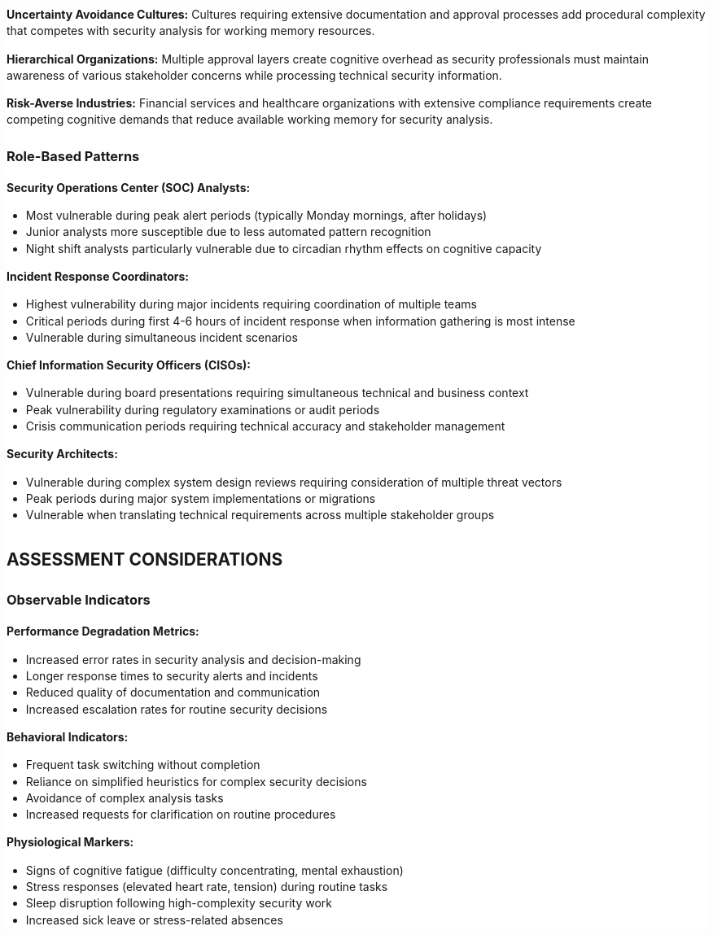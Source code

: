**Uncertainty Avoidance Cultures:**
Cultures requiring extensive documentation and approval processes add procedural complexity that competes with security analysis for working memory resources.

**Hierarchical Organizations:**
Multiple approval layers create cognitive overhead as security professionals must maintain awareness of various stakeholder concerns while processing technical security information.

**Risk-Averse Industries:**
Financial services and healthcare organizations with extensive compliance requirements create competing cognitive demands that reduce available working memory for security analysis.

### Role-Based Patterns

**Security Operations Center (SOC) Analysts:**
- Most vulnerable during peak alert periods (typically Monday mornings, after holidays)
- Junior analysts more susceptible due to less automated pattern recognition
- Night shift analysts particularly vulnerable due to circadian rhythm effects on cognitive capacity

**Incident Response Coordinators:**
- Highest vulnerability during major incidents requiring coordination of multiple teams
- Critical periods during first 4-6 hours of incident response when information gathering is most intense
- Vulnerable during simultaneous incident scenarios

**Chief Information Security Officers (CISOs):**
- Vulnerable during board presentations requiring simultaneous technical and business context
- Peak vulnerability during regulatory examinations or audit periods
- Crisis communication periods requiring technical accuracy and stakeholder management

**Security Architects:**
- Vulnerable during complex system design reviews requiring consideration of multiple threat vectors
- Peak periods during major system implementations or migrations
- Vulnerable when translating technical requirements across multiple stakeholder groups

## ASSESSMENT CONSIDERATIONS

### Observable Indicators

**Performance Degradation Metrics:**
- Increased error rates in security analysis and decision-making
- Longer response times to security alerts and incidents
- Reduced quality of documentation and communication
- Increased escalation rates for routine security decisions

**Behavioral Indicators:**
- Frequent task switching without completion
- Reliance on simplified heuristics for complex security decisions
- Avoidance of complex analysis tasks
- Increased requests for clarification on routine procedures

**Physiological Markers:**
- Signs of cognitive fatigue (difficulty concentrating, mental exhaustion)
- Stress responses (elevated heart rate, tension) during routine tasks
- Sleep disruption following high-complexity security work
- Increased sick leave or stress-related absences
